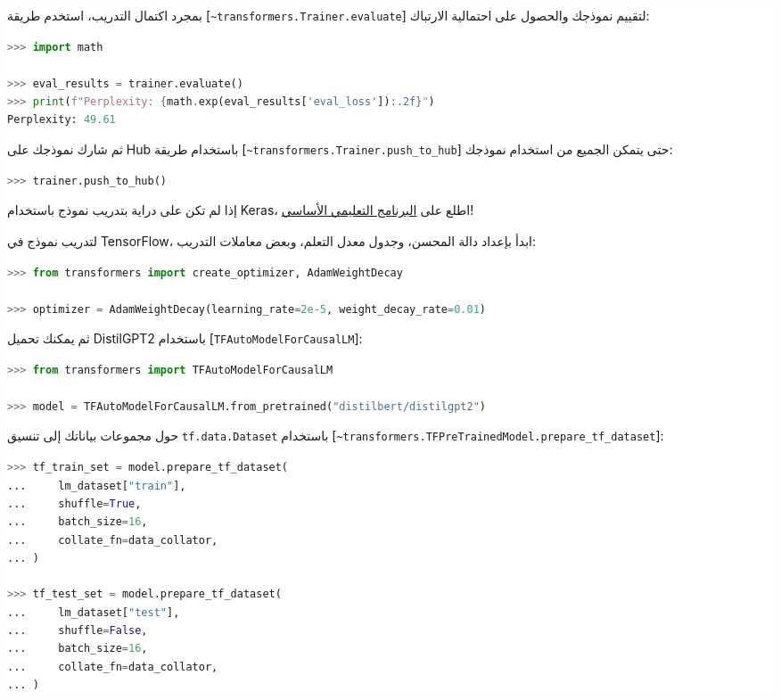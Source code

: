 بمجرد اكتمال التدريب، استخدم طريقة [`~transformers.Trainer.evaluate`] لتقييم نموذجك والحصول على احتمالية الارتباك:

```py
>>> import math

>>> eval_results = trainer.evaluate()
>>> print(f"Perplexity: {math.exp(eval_results['eval_loss']):.2f}")
Perplexity: 49.61
```

ثم شارك نموذجك على Hub باستخدام طريقة [`~transformers.Trainer.push_to_hub`] حتى يتمكن الجميع من استخدام نموذجك:

```py
>>> trainer.push_to_hub()
```
</pt>
<tf>
<Tip>

إذا لم تكن على دراية بتدريب نموذج باستخدام Keras، اطلع على [البرنامج التعليمي الأساسي](../training#train-a-tensorflow-model-with-keras)!

</Tip>
لتدريب نموذج في TensorFlow، ابدأ بإعداد دالة المحسن، وجدول معدل التعلم، وبعض معاملات التدريب:

```py
>>> from transformers import create_optimizer, AdamWeightDecay

>>> optimizer = AdamWeightDecay(learning_rate=2e-5, weight_decay_rate=0.01)
```

ثم يمكنك تحميل DistilGPT2 باستخدام [`TFAutoModelForCausalLM`]:

```py
>>> from transformers import TFAutoModelForCausalLM

>>> model = TFAutoModelForCausalLM.from_pretrained("distilbert/distilgpt2")
```

حول مجموعات بياناتك إلى تنسيق `tf.data.Dataset` باستخدام [`~transformers.TFPreTrainedModel.prepare_tf_dataset`]:

```py
>>> tf_train_set = model.prepare_tf_dataset(
...     lm_dataset["train"],
...     shuffle=True,
...     batch_size=16,
...     collate_fn=data_collator,
... )

>>> tf_test_set = model.prepare_tf_dataset(
...     lm_dataset["test"],
...     shuffle=False,
...     batch_size=16,
...     collate_fn=data_collator,
... )
```
